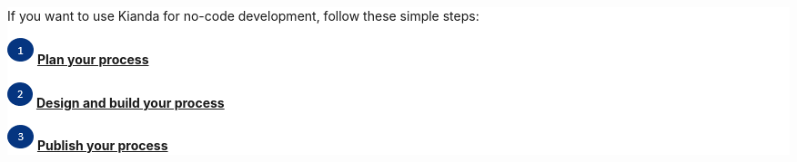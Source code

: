 If you want to use Kianda for no-code development, follow these simple steps:

![1](/images/one.png)  [**Plan your process**](/docs/getting-started/create-first-process/plan-your-process/) 

![2](/images/two.png)  [**Design and build your process**](/docs/getting-started/create-first-process/design-and-build/)

![3](/images/three.png)  [**Publish your process**](/docs/getting-started/create-first-process/publish-your-process/)

